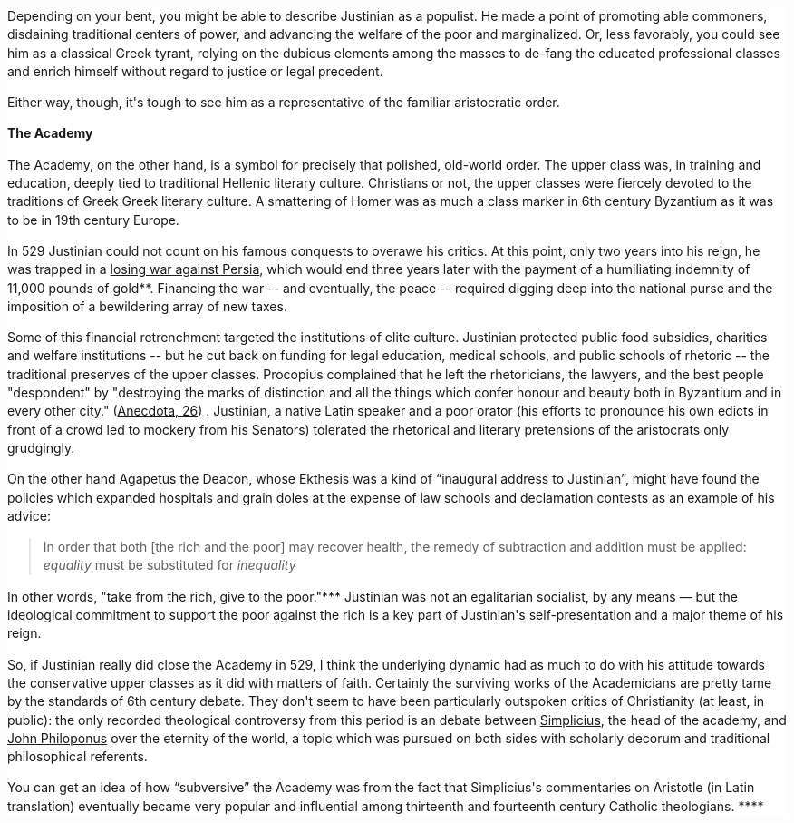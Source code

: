 Depending on your bent, you might be able to describe Justinian as a populist. He made a point of promoting able commoners, disdaining traditional centers of power, and advancing the welfare of the poor and marginalized. Or, less favorably, you could see him as a classical Greek tyrant, relying on the dubious elements among the masses to de-fang the educated professional classes and enrich himself without regard to justice or legal precedent.

Either way, though, it's tough to see him as a representative of the familiar aristocratic order.

__The Academy__ 

The Academy, on the other hand, is a symbol for precisely that polished, old-world order. The upper class was, in training and education, deeply tied to traditional Hellenic literary culture. Christians or not, the upper classes were fiercely devoted to the traditions of Greek Greek literary culture. A smattering of Homer was as much a class marker in 6th century Byzantium as it was to be in 19th century Europe.

In 529 Justinian could not count on his famous conquests to overawe his critics. At this point, only two years into his reign, he was trapped in a [losing war against Persia](https://en.wikipedia.org/wiki/Iberian_War), which would end three years later with the payment of a humiliating indemnity of 11,000 pounds of gold**. Financing the war -- and eventually, the peace -- required digging deep into the national purse and the imposition of a bewildering array of new taxes.

Some of this financial retrenchment targeted the institutions of elite culture. Justinian protected public food subsidies, charities and welfare institutions -- but he cut back on funding for legal education, medical schools, and public schools of rhetoric -- the traditional preserves of the upper classes. Procopius complained that he left the rhetoricians, the lawyers, and the best people "despondent" by "destroying the marks of distinction and all the things which confer honour and beauty both in Byzantium and in every other city." ([Anecdota, 26](http://penelope.uchicago.edu/Thayer/E/Roman/Texts/Procopius/Anecdota/26*.html)) . Justinian, a native Latin speaker and a poor orator (his efforts to pronounce his own edicts in front of a crowd led to mockery from his Senators) tolerated the rhetorical and literary pretensions of the aristocrats only grudgingly.

On the other hand Agapetus the Deacon, whose [Ekthesis](http://acta.bibl.u-szeged.hu/3984/1/antiqua_026_065-070.pdf) was a kind of “inaugural address to Justinian”, might have found the policies which expanded hospitals and grain doles at the expense of law schools and declamation contests as an example of his advice:

> In order that both [the rich and the poor] may recover health, the remedy of subtraction and addition must be applied: _equality_ must be substituted for _inequality_ 

In other words, "take from the rich, give to the poor."*** Justinian was not an egalitarian socialist, by any means — but the ideological commitment to support the poor against the rich is a key part of Justinian's self-presentation and a major theme of his reign.

So, if Justinian really did close the Academy in 529, I think the underlying dynamic had as much to do with his attitude towards the conservative upper classes as it did with matters of faith. Certainly the surviving works of the Academicians are pretty tame by the standards of 6th century debate. They don't seem to have been particularly outspoken critics of Christianity (at least, in public): the only recorded theological controversy from this period is an debate between [Simplicius](http://www.newworldencyclopedia.org/entry/Simplicius_of_Cilicia), the head of the academy, and [John Philoponus](https://en.wikipedia.org/wiki/John_Philoponus) over the eternity of the world, a topic which was pursued on both sides with scholarly decorum and traditional philosophical referents.

You can get an idea of how “subversive” the Academy was from the fact that Simplicius's commentaries on Aristotle (in Latin translation) eventually became very popular and influential among thirteenth and fourteenth century Catholic theologians. ****
